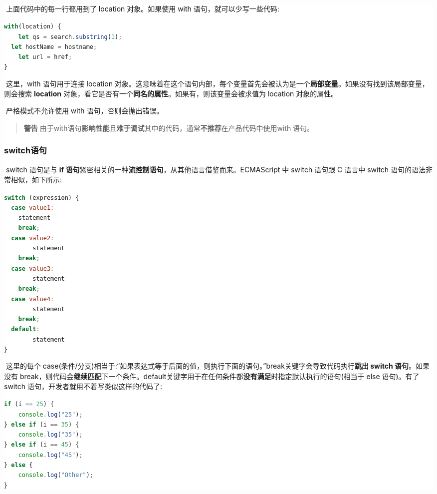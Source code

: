 ​	上面代码中的每一行都用到了 location 对象。如果使用 with 语句，就可以少写一些代码:

```javascript
with(location) {
	let qs = search.substring(1); 
  let hostName = hostname;
	let url = href;
}
```

​	这里，with 语句用于连接 location 对象。这意味着在这个语句内部，每个变量首先会被认为是一个**局部变量**。如果没有找到该局部变量，则会搜索 **location** 对象，看它是否有一个**同名的属性**。如果有，则该变量会被求值为 location 对象的属性。

​	严格模式不允许使用 with 语句，否则会抛出错误。

> **警告** 由于with语句**影响性能**且**难于调试**其中的代码，通常**不推荐**在产品代码中使用with 语句。

### **switch**语句

​	switch 语句是与 **if 语句**紧密相关的一种**流控制语句**，从其他语言借鉴而来。ECMAScript 中 switch 语句跟 C 语言中 switch 语句的语法非常相似，如下所示:

```javascript
switch (expression) {
  case value1:
    statement
    break;
  case value2:
		statement
    break;
  case value3:
		statement
    break;
  case value4:
		statement
    break;
  default:
		statement 
}
```

​	这里的每个 case(条件/分支)相当于:“如果表达式等于后面的值，则执行下面的语句。”break关键字会导致代码执行**跳出 switch 语句**。如果没有 break，则代码会**继续匹配**下一个条件。default关键字用于在任何条件都**没有满足**时指定默认执行的语句(相当于 else 语句)。有了 switch 语句，开发者就用不着写类似这样的代码了:

```javascript
if (i == 25) { 
	console.log("25");
} else if (i == 35) { 
	console.log("35");
} else if (i == 45) { 
	console.log("45");
} else { 
	console.log("Other");
}
```
